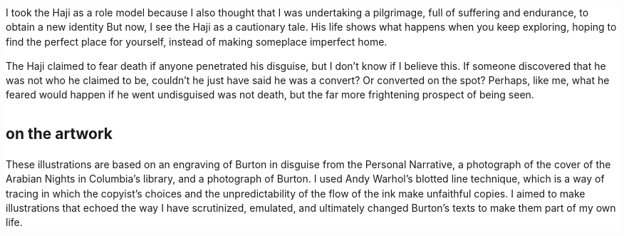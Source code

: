  I took the Haji as a role model because I also thought that I was undertaking a pilgrimage, full of suffering and endurance, to obtain a new identity But now, I see the Haji as a cautionary tale. His life shows what happens when you keep exploring, hoping to find the perfect place for yourself, instead of making someplace imperfect home.

 The Haji claimed to fear death if anyone penetrated his disguise, but I don’t know if I believe this. If someone discovered that he was not who he claimed to be, couldn’t he just have said he was a convert? Or converted on the spot?  Perhaps, like me, what he feared would happen if he went undisguised was not death, but the far more frightening prospect of being seen.

<h2>on the artwork</h2>
These illustrations are based on an engraving of Burton in disguise from the Personal Narrative, a photograph of the cover of the Arabian Nights in Columbia’s library, and a photograph of Burton. I used Andy Warhol’s blotted line technique, which is a way of tracing in which the copyist’s choices and the unpredictability of the flow of the ink make unfaithful copies. I aimed to make illustrations that echoed the way I have scrutinized, emulated, and ultimately changed Burton’s texts to make them part of my own life.

</div></div>
